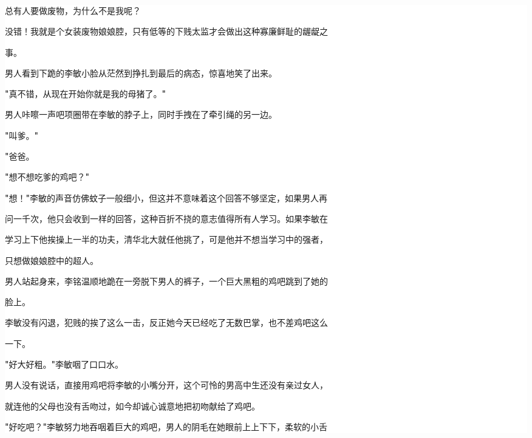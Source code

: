 
总有人要做废物，为什么不是我呢？





没错！我就是个女装废物娘娘腔，只有低等的下贱太监才会做出这种寡廉鲜耻的龌龊之

事。

男人看到下跪的李敏小脸从茫然到挣扎到最后的病态，惊喜地笑了出来。





"真不错，从现在开始你就是我的母猪了。"

男人咔嚓一声吧项圈带在李敏的脖子上，同时手拽在了牵引绳的另一边。



"叫爹。"



"爸爸。



"想不想吃爹的鸡吧？"





"想！"李敏的声音仿佛蚊子一般细小，但这并不意味着这个回答不够坚定，如果男人再

问一千次，他只会收到一样的回答，这种百折不挠的意志值得所有人学习。如果李敏在

学习上下他挨操上一半的功夫，清华北大就任他挑了，可是他并不想当学习中的强者，

只想做娘娘腔中的超人。





男人站起身来，李铭温顺地跪在一旁脱下男人的裤子，一个巨大黑粗的鸡吧跳到了她的

脸上。





李敏没有闪退，犯贱的挨了这么一击，反正她今天已经吃了无数巴掌，也不差鸡吧这么

一下。





"好大好粗。"李敏咽了口口水。



男人没有说话，直接用鸡吧将李敏的小嘴分开，这个可怜的男高中生还没有亲过女人，

就连他的父母也没有舌吻过，如今却诚心诚意地把初吻献给了鸡吧。



"好吃吧？"李敏努力地吞咽着巨大的鸡吧，男人的阴毛在她眼前上上下下，柔软的小舌
